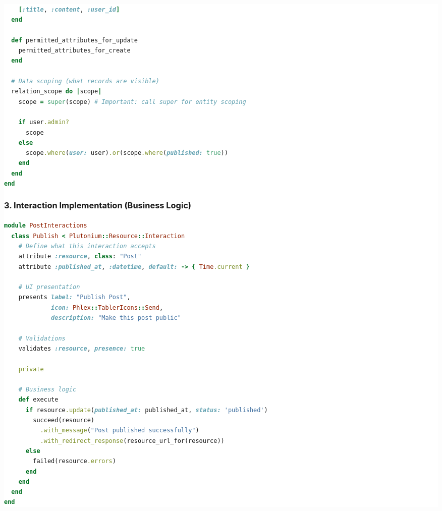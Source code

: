 ```ruby
    [:title, :content, :user_id]
  end

  def permitted_attributes_for_update
    permitted_attributes_for_create
  end

  # Data scoping (what records are visible)
  relation_scope do |scope|
    scope = super(scope) # Important: call super for entity scoping

    if user.admin?
      scope
    else
      scope.where(user: user).or(scope.where(published: true))
    end
  end
end
```

### 3. Interaction Implementation (Business Logic)
```ruby
module PostInteractions
  class Publish < Plutonium::Resource::Interaction
    # Define what this interaction accepts
    attribute :resource, class: "Post"
    attribute :published_at, :datetime, default: -> { Time.current }

    # UI presentation
    presents label: "Publish Post",
             icon: Phlex::TablerIcons::Send,
             description: "Make this post public"

    # Validations
    validates :resource, presence: true

    private

    # Business logic
    def execute
      if resource.update(published_at: published_at, status: 'published')
        succeed(resource)
          .with_message("Post published successfully")
          .with_redirect_response(resource_url_for(resource))
      else
        failed(resource.errors)
      end
    end
  end
end
```

